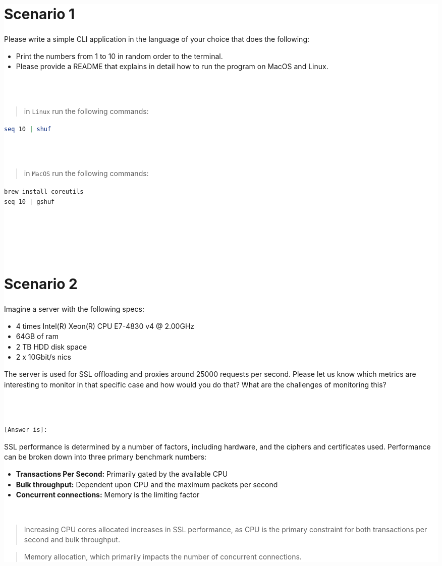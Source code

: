# Scenario 1
Please write a simple CLI application in the language of your choice that does the following:

* Print the numbers from 1 to 10 in random order to the terminal.
* Please provide a README that explains in detail how to run the program on
MacOS and Linux.

<br></br>

>in `Linux` run the following commands:

```bash
seq 10 | shuf
```
<br></br>

>in `MacOS` run the following commands:
```shell
brew install coreutils
seq 10 | gshuf
```



<br></br>
<br></br>
# Scenario 2

Imagine a server with the following specs:
* 4 times Intel(R) Xeon(R) CPU E7-4830 v4 @ 2.00GHz
* 64GB of ram
* 2 TB HDD disk space
* 2 x 10Gbit/s nics

The server is used for SSL offloading and proxies around 25000 requests per second. Please
let us know which metrics are interesting to monitor in that specific case and how would you
do that? What are the challenges of monitoring this?

<br></br>

`[Answer is]:`

SSL performance is determined by a number of factors, including hardware, and the ciphers and certificates used. Performance can be broken down into three primary benchmark numbers:

* **Transactions Per Second:**  Primarily gated by the available CPU
* **Bulk throughput:**  Dependent upon CPU and the maximum packets per second
* **Concurrent connections:**  Memory is the limiting factor

<br>

> Increasing CPU cores allocated increases in SSL performance, as CPU is the primary constraint for both transactions per second and bulk throughput.


> Memory allocation, which primarily impacts the number of concurrent connections.
